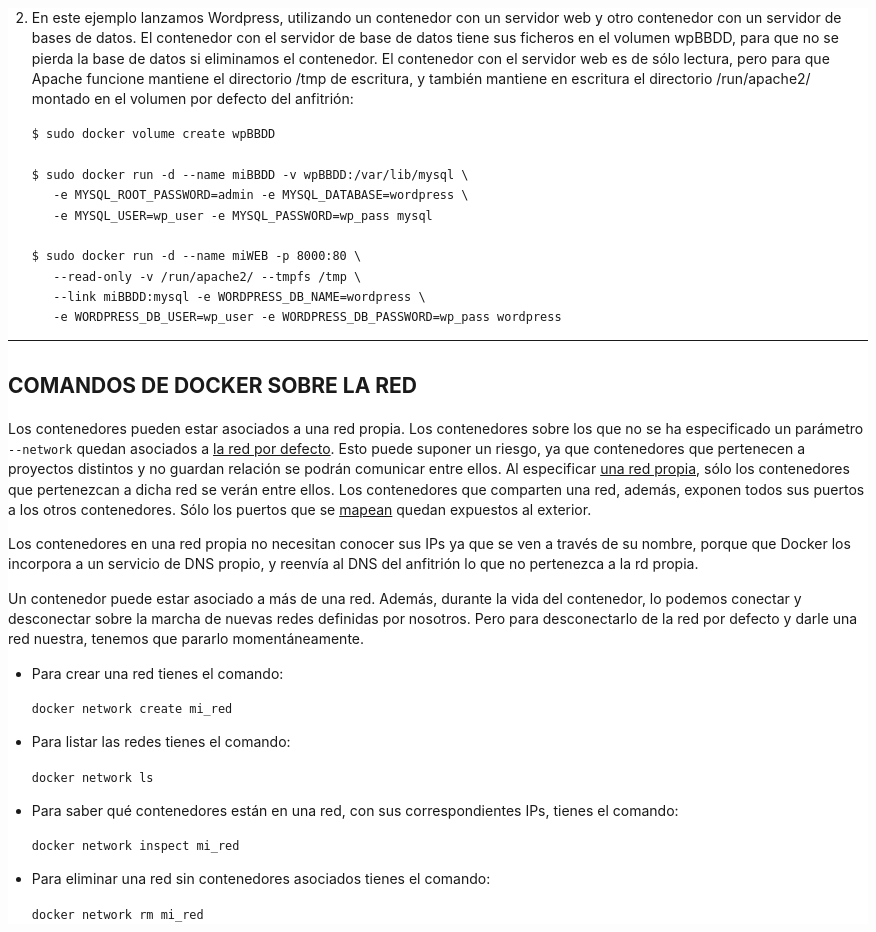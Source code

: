  2. En este ejemplo lanzamos Wordpress, utilizando un contenedor con un servidor web y otro contenedor con un servidor de bases de datos. El contenedor con el servidor de base de datos tiene sus ficheros en el volumen wpBBDD, para que no se pierda la base de datos si eliminamos el contenedor. El contenedor con el servidor web es de sólo lectura, pero para que Apache funcione mantiene el directorio /tmp de escritura, y también mantiene en escritura el directorio /run/apache2/ montado en el volumen por defecto del anfitrión:

        $ sudo docker volume create wpBBDD

        $ sudo docker run -d --name miBBDD -v wpBBDD:/var/lib/mysql \
           -e MYSQL_ROOT_PASSWORD=admin -e MYSQL_DATABASE=wordpress \
           -e MYSQL_USER=wp_user -e MYSQL_PASSWORD=wp_pass mysql

        $ sudo docker run -d --name miWEB -p 8000:80 \
           --read-only -v /run/apache2/ --tmpfs /tmp \
           --link miBBDD:mysql -e WORDPRESS_DB_NAME=wordpress \
           -e WORDPRESS_DB_USER=wp_user -e WORDPRESS_DB_PASSWORD=wp_pass wordpress


---


COMANDOS DE DOCKER SOBRE LA RED
-------------------------------

Los contenedores pueden estar asociados a una red propia. Los contenedores sobre los que no se ha especificado un parámetro `--network` quedan asociados a [la red por defecto](https://docs.docker.com/network/bridge/). Esto puede suponer un riesgo, ya que contenedores que pertenecen a proyectos distintos y no guardan relación se podrán comunicar entre ellos. Al especificar [una red propia](https://docs.docker.com/network/network-tutorial-standalone/#use-user-defined-bridge-networks), sólo los contenedores que pertenezcan a dicha red se verán entre ellos. Los contenedores que comparten una red, además, exponen todos sus puertos a los otros contenedores. Sólo los puertos que se [mapean](https://docs.docker.com/config/containers/container-networking/#published-ports) quedan expuestos al exterior.

Los contenedores en una red propia no necesitan conocer sus IPs ya que se ven a través de su nombre, porque que Docker los incorpora a un servicio de DNS propio, y reenvía al DNS del anfitrión lo que no pertenezca a la rd propia.

Un contenedor puede estar asociado a más de una red. Además, durante la vida del contenedor, lo podemos conectar y desconectar sobre la marcha de nuevas redes definidas por nosotros. Pero para desconectarlo de la red por defecto y darle una red nuestra, tenemos que pararlo momentáneamente.

 * Para crear una red tienes el comando:

       docker network create mi_red

 * Para listar las redes tienes el comando:

       docker network ls

 * Para saber qué contenedores están en una red, con sus correspondientes IPs, tienes el comando:

       docker network inspect mi_red

 * Para eliminar una red sin contenedores asociados tienes el comando:

       docker network rm mi_red
